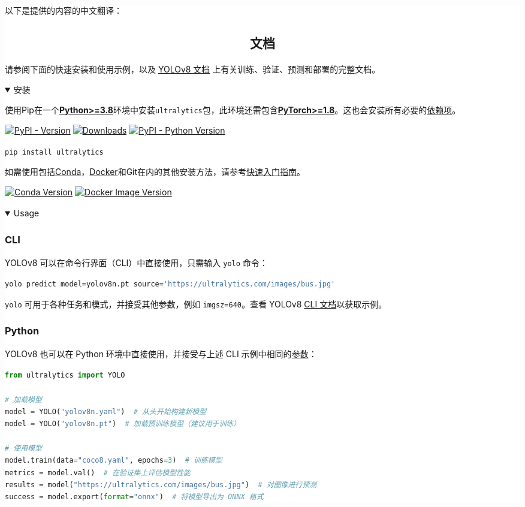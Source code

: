 </div>

以下是提供的内容的中文翻译：

## <div align="center">文档</div>

请参阅下面的快速安装和使用示例，以及 [YOLOv8 文档](https://docs.ultralytics.com) 上有关训练、验证、预测和部署的完整文档。

<details open>
<summary>安装</summary>

使用Pip在一个[**Python>=3.8**](https://www.python.org/)环境中安装`ultralytics`包，此环境还需包含[**PyTorch>=1.8**](https://pytorch.org/get-started/locally/)。这也会安装所有必要的[依赖项](https://github.com/ultralytics/ultralytics/blob/main/pyproject.toml)。

[![PyPI - Version](https://img.shields.io/pypi/v/ultralytics?logo=pypi&logoColor=white)](https://pypi.org/project/ultralytics/) [![Downloads](https://static.pepy.tech/badge/ultralytics)](https://pepy.tech/project/ultralytics) [![PyPI - Python Version](https://img.shields.io/pypi/pyversions/ultralytics?logo=python&logoColor=gold)](https://pypi.org/project/ultralytics/)

```bash
pip install ultralytics
```

如需使用包括[Conda](https://anaconda.org/conda-forge/ultralytics)，[Docker](https://hub.docker.com/r/ultralytics/ultralytics)和Git在内的其他安装方法，请参考[快速入门指南](https://docs.ultralytics.com/quickstart)。

[![Conda Version](https://img.shields.io/conda/vn/conda-forge/ultralytics?logo=condaforge)](https://anaconda.org/conda-forge/ultralytics) [![Docker Image Version](https://img.shields.io/docker/v/ultralytics/ultralytics?sort=semver&logo=docker)](https://hub.docker.com/r/ultralytics/ultralytics)

</details>

<details open>
<summary>Usage</summary>

### CLI

YOLOv8 可以在命令行界面（CLI）中直接使用，只需输入 `yolo` 命令：

```bash
yolo predict model=yolov8n.pt source='https://ultralytics.com/images/bus.jpg'
```

`yolo` 可用于各种任务和模式，并接受其他参数，例如 `imgsz=640`。查看 YOLOv8 [CLI 文档](https://docs.ultralytics.com/usage/cli)以获取示例。

### Python

YOLOv8 也可以在 Python 环境中直接使用，并接受与上述 CLI 示例中相同的[参数](https://docs.ultralytics.com/usage/cfg/)：

```python
from ultralytics import YOLO

# 加载模型
model = YOLO("yolov8n.yaml")  # 从头开始构建新模型
model = YOLO("yolov8n.pt")  # 加载预训练模型（建议用于训练）

# 使用模型
model.train(data="coco8.yaml", epochs=3)  # 训练模型
metrics = model.val()  # 在验证集上评估模型性能
results = model("https://ultralytics.com/images/bus.jpg")  # 对图像进行预测
success = model.export(format="onnx")  # 将模型导出为 ONNX 格式
```

